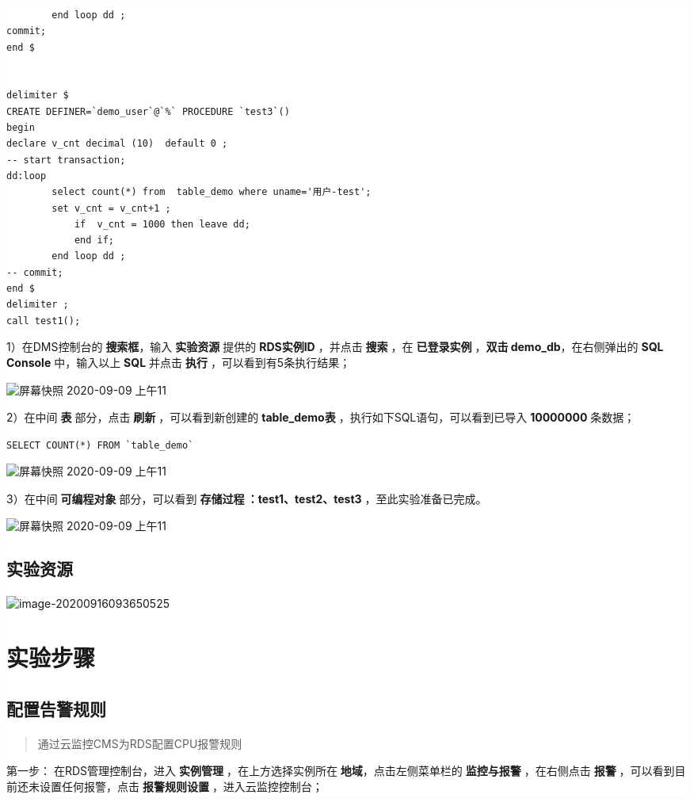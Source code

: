 ```
        end loop dd ; 
commit;
end $


delimiter $
CREATE DEFINER=`demo_user`@`%` PROCEDURE `test3`()
begin
declare v_cnt decimal (10)  default 0 ;
-- start transaction;
dd:loop            
        select count(*) from  table_demo where uname='用户-test';                                        
        set v_cnt = v_cnt+1 ;                            
            if  v_cnt = 1000 then leave dd;                           
            end if;       
        end loop dd ; 
-- commit;
end $
delimiter ;
call test1();
```

1）在DMS控制台的 **搜索框**，输入 **实验资源** 提供的 **RDS实例ID** ，并点击 **搜索** ，在 **已登录实例** ，**双击 demo_db**，在右侧弹出的 **SQL Console** 中，输入以上 **SQL** 并点击 **执行** ，可以看到有5条执行结果；

![屏幕快照 2020-09-09 上午11](/Users/booboowei/Documents/GitHub/site/source/aliyun/rds/pic/14.png)

2）在中间 **表** 部分，点击 **刷新** ，可以看到新创建的 **table_demo表** ，执行如下SQL语句，可以看到已导入 **10000000** 条数据；

```
SELECT COUNT(*) FROM `table_demo`
```

![屏幕快照 2020-09-09 上午11](/Users/booboowei/Documents/GitHub/site/source/aliyun/rds/pic/15.png)

3）在中间 **可编程对象** 部分，可以看到 **存储过程 ：test1、test2、test3** ，至此实验准备已完成。

![屏幕快照 2020-09-09 上午11](/Users/booboowei/Documents/GitHub/site/source/aliyun/rds/pic/16.png)

## 实验资源

![image-20200916093650525](/Users/booboowei/Documents/GitHub/site/source/aliyun/rds/pic/17.png)

# 实验步骤

## 配置告警规则

>  通过云监控CMS为RDS配置CPU报警规则

第一步： 在RDS管理控制台，进入 **实例管理** ，在上方选择实例所在 **地域**，点击左侧菜单栏的 **监控与报警** ，在右侧点击 **报警** ，可以看到目前还未设置任何报警，点击 **报警规则设置** ，进入云监控控制台；
